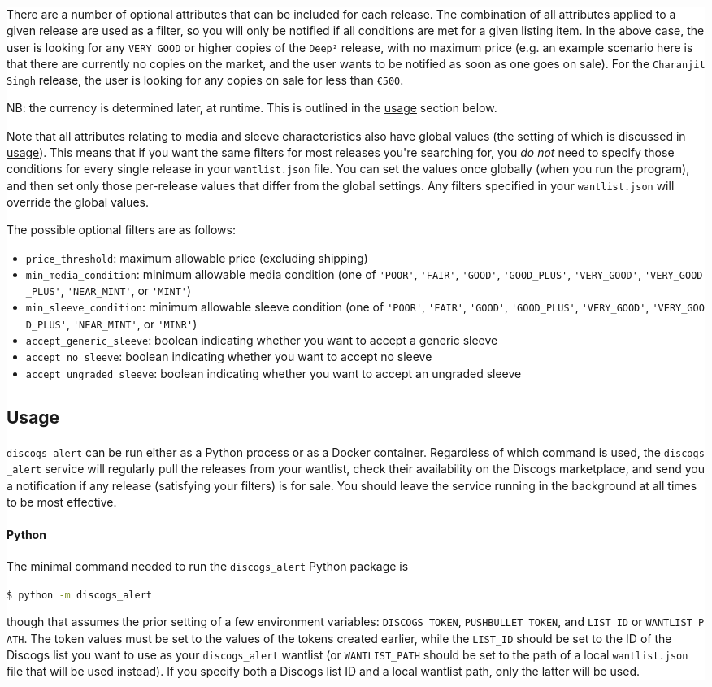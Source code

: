 There are a number of optional attributes that can be included for each release. The combination of all 
attributes applied to a given release are used as a filter, so you will only be notified if all conditions 
are met for a given listing item. In the above case, the user is looking for any `VERY_GOOD` or higher 
copies of the `Deep²` release, with no maximum price (e.g. an example scenario here is that there are
currently no copies on the market, and the user wants to be notified as soon as one goes on sale). For the
`Charanjit Singh` release, the user is looking for any copies on sale for less than `€500`.

NB: the currency is determined later, at runtime. This is outlined in the [usage](#usage) section below.

Note that all attributes relating to media and sleeve characteristics also have global values (the setting of
which is discussed in [usage](#usage)). This means that if you want the same filters for most releases you're
searching for, you _do not_ need to specify those conditions for every single release in your `wantlist.json`
file. You can set the values once globally (when you run the program), and then set only those per-release
values that differ from the global settings. Any filters specified in your `wantlist.json` will override the
global values.

The possible optional filters are as follows:
* `price_threshold`: maximum allowable price (excluding shipping)
* `min_media_condition`: minimum allowable media condition (one of `'POOR'`, `'FAIR'`, `'GOOD'`, `'GOOD_PLUS'`,
`'VERY_GOOD'`, `'VERY_GOOD_PLUS'`, `'NEAR_MINT'`, or `'MINT'`)
* `min_sleeve_condition`: minimum allowable sleeve condition (one of `'POOR'`, `'FAIR'`, `'GOOD'`, `'GOOD_PLUS'`,
`'VERY_GOOD'`, `'VERY_GOOD_PLUS'`, `'NEAR_MINT'`, or `'MINR'`)
* `accept_generic_sleeve`: boolean indicating whether you want to accept a generic sleeve
* `accept_no_sleeve`: boolean indicating whether you want to accept no sleeve
* `accept_ungraded_sleeve`: boolean indicating whether you want to accept an ungraded sleeve

## Usage

`discogs_alert` can be run either as a Python process or as a Docker container. Regardless of which command is used, the
`discogs_alert` service will regularly pull the releases from your wantlist, check their availability on the Discogs
marketplace, and send you a notification if any release (satisfying your filters) is for sale. You should leave the service
running in the background at all times to be most effective.

#### Python

The minimal command needed to run the `discogs_alert` Python package is 
```bash
$ python -m discogs_alert
```
though that assumes the prior setting of a few environment variables: `DISCOGS_TOKEN`, `PUSHBULLET_TOKEN`, and
`LIST_ID` or `WANTLIST_PATH`. The token values must be set to the values of the tokens created earlier, while
the `LIST_ID` should be set to the ID of the Discogs list you want to use as your `discogs_alert` wantlist (or
`WANTLIST_PATH` should be set to the path of a local `wantlist.json` file that will be used instead). If you specify
both a Discogs list ID and a local wantlist path, only the latter will be used.
